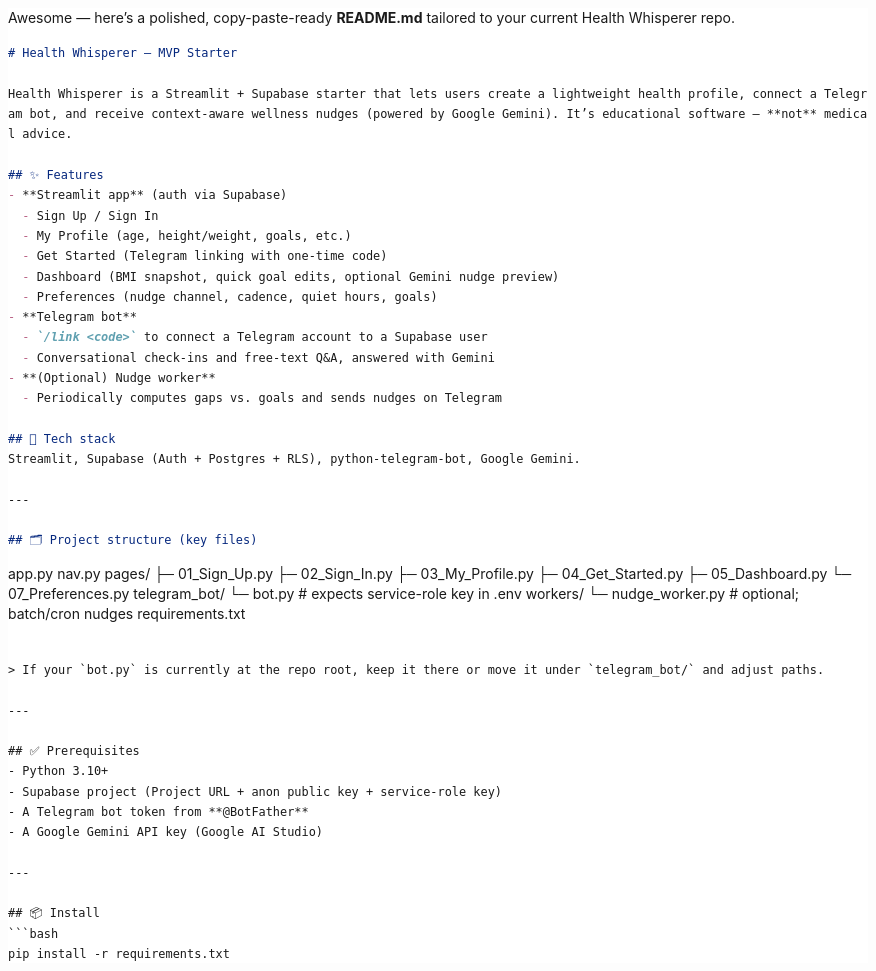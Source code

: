 Awesome — here’s a polished, copy-paste-ready **README.md** tailored to your current Health Whisperer repo.

```markdown
# Health Whisperer — MVP Starter

Health Whisperer is a Streamlit + Supabase starter that lets users create a lightweight health profile, connect a Telegram bot, and receive context-aware wellness nudges (powered by Google Gemini). It’s educational software — **not** medical advice.

## ✨ Features
- **Streamlit app** (auth via Supabase)
  - Sign Up / Sign In
  - My Profile (age, height/weight, goals, etc.)
  - Get Started (Telegram linking with one-time code)
  - Dashboard (BMI snapshot, quick goal edits, optional Gemini nudge preview)
  - Preferences (nudge channel, cadence, quiet hours, goals)
- **Telegram bot**
  - `/link <code>` to connect a Telegram account to a Supabase user
  - Conversational check-ins and free-text Q&A, answered with Gemini
- **(Optional) Nudge worker**
  - Periodically computes gaps vs. goals and sends nudges on Telegram

## 🧱 Tech stack
Streamlit, Supabase (Auth + Postgres + RLS), python-telegram-bot, Google Gemini.

---

## 🗂️ Project structure (key files)

```

app.py
nav.py
pages/
├─ 01\_Sign\_Up.py
├─ 02\_Sign\_In.py
├─ 03\_My\_Profile.py
├─ 04\_Get\_Started.py
├─ 05\_Dashboard.py
└─ 07\_Preferences.py
telegram\_bot/
└─ bot.py            # expects service-role key in .env
workers/
└─ nudge\_worker.py   # optional; batch/cron nudges
requirements.txt

````

> If your `bot.py` is currently at the repo root, keep it there or move it under `telegram_bot/` and adjust paths.

---

## ✅ Prerequisites
- Python 3.10+
- Supabase project (Project URL + anon public key + service-role key)
- A Telegram bot token from **@BotFather**
- A Google Gemini API key (Google AI Studio)

---

## 📦 Install
```bash
pip install -r requirements.txt
````